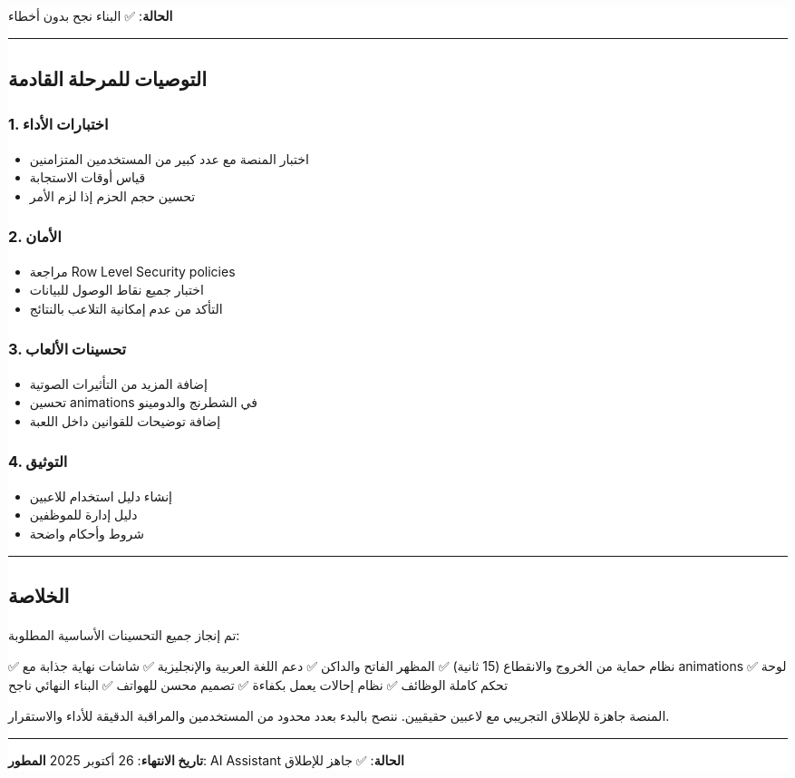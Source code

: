**الحالة**: ✅ البناء نجح بدون أخطاء

---

## التوصيات للمرحلة القادمة

### 1. اختبارات الأداء
- اختبار المنصة مع عدد كبير من المستخدمين المتزامنين
- قياس أوقات الاستجابة
- تحسين حجم الحزم إذا لزم الأمر

### 2. الأمان
- مراجعة Row Level Security policies
- اختبار جميع نقاط الوصول للبيانات
- التأكد من عدم إمكانية التلاعب بالنتائج

### 3. تحسينات الألعاب
- إضافة المزيد من التأثيرات الصوتية
- تحسين animations في الشطرنج والدومينو
- إضافة توضيحات للقوانين داخل اللعبة

### 4. التوثيق
- إنشاء دليل استخدام للاعبين
- دليل إدارة للموظفين
- شروط وأحكام واضحة

---

## الخلاصة

تم إنجاز جميع التحسينات الأساسية المطلوبة:

✅ نظام حماية من الخروج والانقطاع (15 ثانية)
✅ المظهر الفاتح والداكن
✅ دعم اللغة العربية والإنجليزية
✅ شاشات نهاية جذابة مع animations
✅ لوحة تحكم كاملة الوظائف
✅ نظام إحالات يعمل بكفاءة
✅ تصميم محسن للهواتف
✅ البناء النهائي ناجح

المنصة جاهزة للإطلاق التجريبي مع لاعبين حقيقيين. ننصح بالبدء بعدد محدود من المستخدمين والمراقبة الدقيقة للأداء والاستقرار.

---

**تاريخ الانتهاء**: 26 أكتوبر 2025
**المطور**: AI Assistant
**الحالة**: ✅ جاهز للإطلاق
